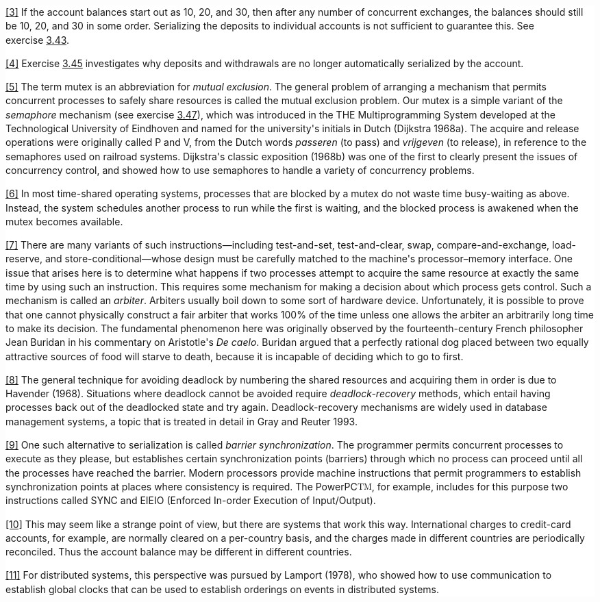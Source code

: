 [[3]](65#footnote-link-3) If the account balances start out as <dollar></dollar>10, <dollar></dollar>20, and <dollar></dollar>30, then after any number of concurrent exchanges, the balances should still be <dollar></dollar>10, <dollar></dollar>20, and <dollar></dollar>30 in some order. Serializing the deposits to individual accounts is not sufficient to guarantee this. See exercise <ref name="ex:exchange-bug">[3.43](65#ex_3.43)</ref>.

[[4]](65#footnote-link-4) Exercise <ref name="ex:export-serializer">[3.45](65#ex_3.45)</ref> investigates why deposits and withdrawals are no longer automatically serialized by the account.

[[5]](65#footnote-link-5) The term <quote>mutex</quote> is an abbreviation for _mutual exclusion_. The general problem of arranging a mechanism that permits concurrent processes to safely share resources is called the mutual exclusion problem. Our mutex is a simple variant of the _semaphore_ mechanism (see exercise <ref name="ex:semaphore">[3.47](65#ex_3.47)</ref>), which was introduced in the <quote>THE</quote> Multiprogramming System developed at the Technological University of Eindhoven and named for the university's initials in Dutch (<citation>Dijkstra 1968a</citation>). The acquire and release operations were originally called P and V, from the Dutch words _passeren_ (to pass) and _vrijgeven_ (to release), in reference to the semaphores used on railroad systems. Dijkstra's classic exposition (1968b) was one of the first to clearly present the issues of concurrency control, and showed how to use semaphores to handle a variety of concurrency problems.

[[6]](65#footnote-link-6) In most time-shared operating systems, processes that are blocked by a mutex do not waste time <quote>busy-waiting</quote> as above. Instead, the system schedules another process to run while the first is waiting, and the blocked process is awakened when the mutex becomes available.

[[7]](65#footnote-link-7) There are many variants of such instructions—including test-and-set, test-and-clear, swap, compare-and-exchange, load-reserve, and store-conditional—whose design must be carefully matched to the machine's processor–memory interface. One issue that arises here is to determine what happens if two processes attempt to acquire the same resource at exactly the same time by using such an instruction. This requires some mechanism for making a decision about which process gets control. Such a mechanism is called an _arbiter_. Arbiters usually boil down to some sort of hardware device. Unfortunately, it is possible to prove that one cannot physically construct a fair arbiter that works 100% of the time unless one allows the arbiter an arbitrarily long time to make its decision. The fundamental phenomenon here was originally observed by the fourteenth-century French philosopher Jean Buridan in his commentary on Aristotle's _De caelo_. Buridan argued that a perfectly rational dog placed between two equally attractive sources of food will starve to death, because it is incapable of deciding which to go to first.

[[8]](65#footnote-link-8) The general technique for avoiding deadlock by numbering the shared resources and acquiring them in order is due to Havender (1968). Situations where deadlock cannot be avoided require _deadlock-recovery_ methods, which entail having processes <quote>back out</quote> of the deadlocked state and try again. Deadlock-recovery mechanisms are widely used in database management systems, a topic that is treated in detail in <citation>Gray and Reuter 1993</citation>.

[[9]](65#footnote-link-9) One such alternative to serialization is called _barrier synchronization_. The programmer permits concurrent processes to execute as they please, but establishes certain synchronization points (<quote>barriers</quote>) through which no process can proceed until all the processes have reached the barrier. Modern processors provide machine instructions that permit programmers to establish synchronization points at places where consistency is required. The PowerPC![%5E%7B%5Ctextrm%7BTM%7D%7D](img/fe56a43a66550c6d751ed4dbf720bd67.jpg), for example, includes for this purpose two instructions called SYNC and EIEIO (Enforced In-order Execution of Input/Output).

[[10]](65#footnote-link-10) This may seem like a strange point of view, but there are systems that work this way. International charges to credit-card accounts, for example, are normally cleared on a per-country basis, and the charges made in different countries are periodically reconciled. Thus the account balance may be different in different countries.

[[11]](65#footnote-link-11) For distributed systems, this perspective was pursued by Lamport (1978), who showed how to use communication to establish <quote>global clocks</quote> that can be used to establish orderings on events in distributed systems.

